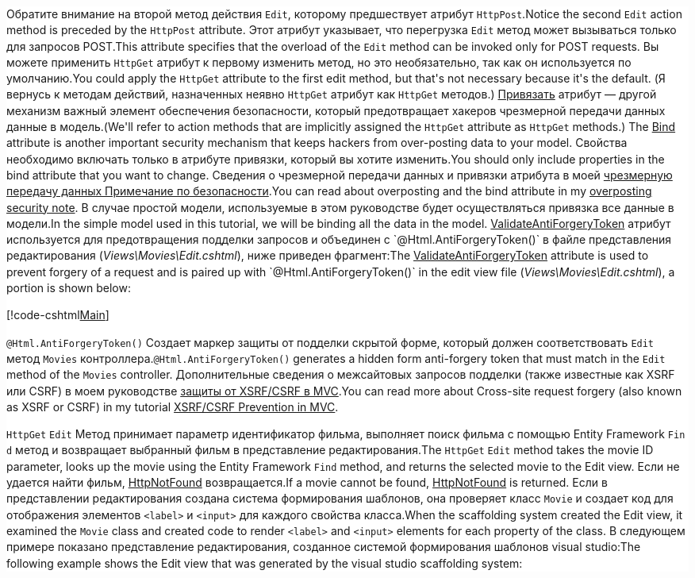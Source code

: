 <span data-ttu-id="877db-133">Обратите внимание на второй метод действия `Edit`, которому предшествует атрибут `HttpPost`.</span><span class="sxs-lookup"><span data-stu-id="877db-133">Notice the second `Edit` action method is preceded by the `HttpPost` attribute.</span></span> <span data-ttu-id="877db-134">Этот атрибут указывает, что перегрузка `Edit` метод может вызываться только для запросов POST.</span><span class="sxs-lookup"><span data-stu-id="877db-134">This attribute specifies that the overload of the `Edit` method can be invoked only for POST requests.</span></span> <span data-ttu-id="877db-135">Вы можете применить `HttpGet` атрибут к первому изменить метод, но это необязательно, так как он используется по умолчанию.</span><span class="sxs-lookup"><span data-stu-id="877db-135">You could apply the `HttpGet` attribute to the first edit method, but that's not necessary because it's the default.</span></span> <span data-ttu-id="877db-136">(Я вернусь к методам действий, назначенных неявно `HttpGet` атрибут как `HttpGet` методов.) [Привязать](https://msdn.microsoft.com/library/system.web.mvc.bindattribute(v=vs.108).aspx) атрибут — другой механизм важный элемент обеспечения безопасности, который предотвращает хакеров чрезмерной передачи данных данные в модель.</span><span class="sxs-lookup"><span data-stu-id="877db-136">(We'll refer to action methods that are implicitly assigned the `HttpGet` attribute as `HttpGet` methods.) The [Bind](https://msdn.microsoft.com/library/system.web.mvc.bindattribute(v=vs.108).aspx) attribute is another important security mechanism that keeps hackers from over-posting data to your model.</span></span> <span data-ttu-id="877db-137">Свойства необходимо включать только в атрибуте привязки, который вы хотите изменить.</span><span class="sxs-lookup"><span data-stu-id="877db-137">You should only include properties in the bind attribute that you want to change.</span></span> <span data-ttu-id="877db-138">Сведения о чрезмерной передачи данных и привязки атрибута в моей [чрезмерную передачу данных Примечание по безопасности](https://go.microsoft.com/fwlink/?LinkId=317598).</span><span class="sxs-lookup"><span data-stu-id="877db-138">You can read about overposting and the bind attribute in my [overposting security note](https://go.microsoft.com/fwlink/?LinkId=317598).</span></span> <span data-ttu-id="877db-139">В случае простой модели, используемые в этом руководстве будет осуществляться привязка все данные в модели.</span><span class="sxs-lookup"><span data-stu-id="877db-139">In the simple model used in this tutorial, we will be binding all the data in the model.</span></span> <span data-ttu-id="877db-140">[ValidateAntiForgeryToken](https://msdn.microsoft.com/library/system.web.mvc.validateantiforgerytokenattribute(v=vs.108).aspx) атрибут используется для предотвращения подделки запросов и объединен с `@Html.AntiForgeryToken()` в файле представления редактирования (*Views\Movies\Edit.cshtml*), ниже приведен фрагмент:</span><span class="sxs-lookup"><span data-stu-id="877db-140">The [ValidateAntiForgeryToken](https://msdn.microsoft.com/library/system.web.mvc.validateantiforgerytokenattribute(v=vs.108).aspx) attribute is used to prevent forgery of a request and is paired up with `@Html.AntiForgeryToken()` in the edit view file (*Views\Movies\Edit.cshtml*), a portion is shown below:</span></span>

[!code-cshtml[Main](examining-the-edit-methods-and-edit-view/samples/sample6.cshtml?highlight=9)]

<span data-ttu-id="877db-141">`@Html.AntiForgeryToken()` Создает маркер защиты от подделки скрытой форме, который должен соответствовать `Edit` метод `Movies` контроллера.</span><span class="sxs-lookup"><span data-stu-id="877db-141">`@Html.AntiForgeryToken()` generates a hidden form anti-forgery token that must match in the `Edit` method of the `Movies` controller.</span></span> <span data-ttu-id="877db-142">Дополнительные сведения о межсайтовых запросов подделки (также известные как XSRF или CSRF) в моем руководстве [защиты от XSRF/CSRF в MVC](../../security/xsrfcsrf-prevention-in-aspnet-mvc-and-web-pages.md).</span><span class="sxs-lookup"><span data-stu-id="877db-142">You can read more about Cross-site request forgery (also known as XSRF or CSRF) in my tutorial [XSRF/CSRF Prevention in MVC](../../security/xsrfcsrf-prevention-in-aspnet-mvc-and-web-pages.md).</span></span>

<span data-ttu-id="877db-143">`HttpGet` `Edit` Метод принимает параметр идентификатор фильма, выполняет поиск фильма с помощью Entity Framework `Find` метод и возвращает выбранный фильм в представление редактирования.</span><span class="sxs-lookup"><span data-stu-id="877db-143">The `HttpGet` `Edit` method takes the movie ID parameter, looks up the movie using the Entity Framework `Find` method, and returns the selected movie to the Edit view.</span></span> <span data-ttu-id="877db-144">Если не удается найти фильм, [HttpNotFound](https://msdn.microsoft.com/library/gg453938(VS.98).aspx) возвращается.</span><span class="sxs-lookup"><span data-stu-id="877db-144">If a movie cannot be found, [HttpNotFound](https://msdn.microsoft.com/library/gg453938(VS.98).aspx) is returned.</span></span> <span data-ttu-id="877db-145">Если в представлении редактирования создана система формирования шаблонов, она проверяет класс `Movie` и создает код для отображения элементов `<label>` и `<input>` для каждого свойства класса.</span><span class="sxs-lookup"><span data-stu-id="877db-145">When the scaffolding system created the Edit view, it examined the `Movie` class and created code to render `<label>` and `<input>` elements for each property of the class.</span></span> <span data-ttu-id="877db-146">В следующем примере показано представление редактирования, созданное системой формирования шаблонов visual studio:</span><span class="sxs-lookup"><span data-stu-id="877db-146">The following example shows the Edit view that was generated by the visual studio scaffolding system:</span></span>
